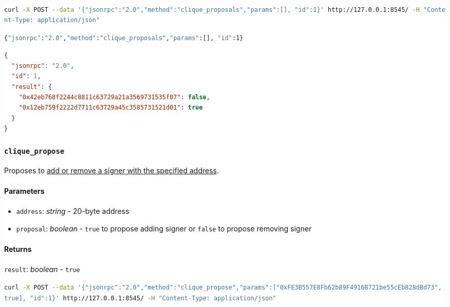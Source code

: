 <Tabs>

<TabItem value="curl HTTP request" label="curl HTTP request" default>

```bash
curl -X POST --data '{"jsonrpc":"2.0","method":"clique_proposals","params":[], "id":1}' http://127.0.0.1:8545/ -H "Content-Type: application/json"
```

</TabItem>

<TabItem value="wscat WS request" label="wscat WS request">

```bash
{"jsonrpc":"2.0","method":"clique_proposals","params":[], "id":1}
```

</TabItem>

<TabItem value="JSON result" label="JSON result">

```json
{
  "jsonrpc": "2.0",
  "id": 1,
  "result": {
    "0x42eb768f2244c8811c63729a21a3569731535f07": false,
    "0x12eb759f2222d7711c63729a45c3585731521d01": true
  }
}
```

</TabItem>

</Tabs>

### `clique_propose`

Proposes to [add or remove a signer with the specified address].

#### Parameters

- `address`: _string_ - 20-byte address

- `proposal`: _boolean_ - `true` to propose adding signer or `false` to propose removing signer

#### Returns

`result`: _boolean_ - `true`

<Tabs>

<TabItem value="curl HTTP request" label="curl HTTP request" default>

```bash
curl -X POST --data '{"jsonrpc":"2.0","method":"clique_propose","params":["0xFE3B557E8Fb62b89F4916B721be55cEb828dBd73", true], "id":1}' http://127.0.0.1:8545/ -H "Content-Type: application/json"
```

</TabItem>


[add or remove a signer with the specified address]: ../how-to/configure/consensus/clique.md#add-and-remove-signers
[signers for the specified block]: ../how-to/configure/consensus/clique.md#add-and-remove-signers
[add or remove a validator]: ../how-to/configure/consensus/ibft.md#add-and-remove-validators
[permissions configuration file]: ../how-to/use-local-permissioning.md#permissions-configuration-file